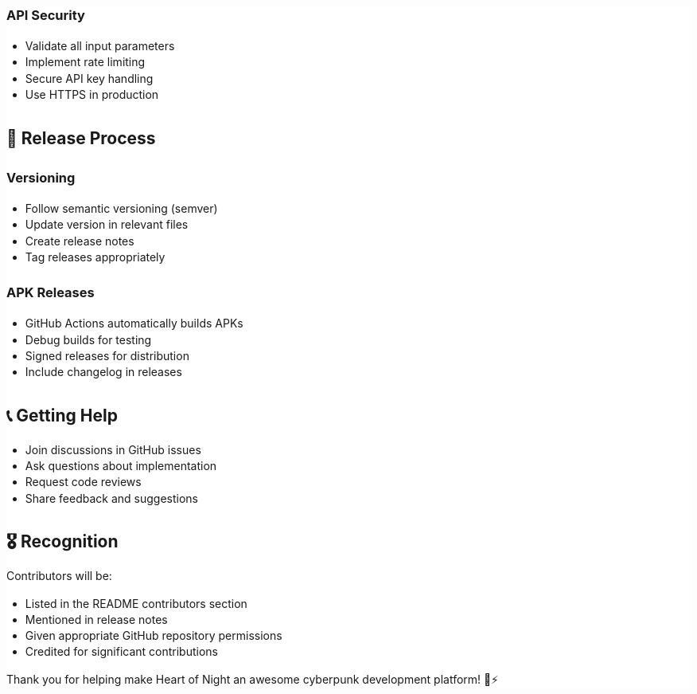 ### API Security
- Validate all input parameters
- Implement rate limiting
- Secure API key handling
- Use HTTPS in production

## 🚢 Release Process

### Versioning
- Follow semantic versioning (semver)
- Update version in relevant files
- Create release notes
- Tag releases appropriately

### APK Releases
- GitHub Actions automatically builds APKs
- Debug builds for testing
- Signed releases for distribution
- Include changelog in releases

## 📞 Getting Help

- Join discussions in GitHub issues
- Ask questions about implementation
- Request code reviews
- Share feedback and suggestions

## 🎖️ Recognition

Contributors will be:
- Listed in the README contributors section
- Mentioned in release notes
- Given appropriate GitHub repository permissions
- Credited for significant contributions

Thank you for helping make Heart of Night an awesome cyberpunk development platform! 🌙⚡